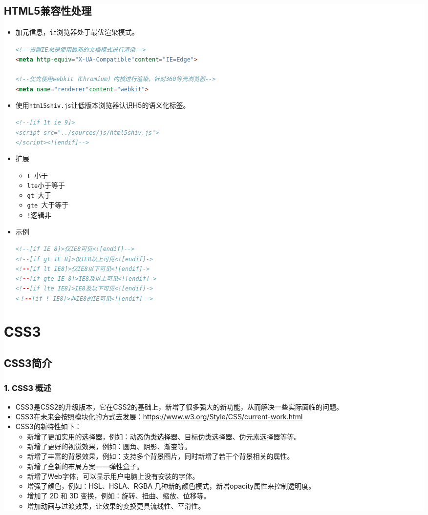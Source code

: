 ## HTML5兼容性处理

* 加元信息，让浏览器处于最优渲染模式。

  ```html
  <!--设置IE总是使用最新的文档模式进行渲染-->
  <meta http-equiv="X-UA-Compatible"content="IE=Edge">
  
  <!--优先使用webkit（Chromium）内核进行渲染，针对360等壳浏览器-->
  <meta name="renderer"content="webkit">
  ```

* 使用`htm15shiv.js`让低版本浏览器认识H5的语义化标签。

  ```html
  <!--[if 1t ie 9]>
  <script src="../sources/js/html5shiv.js">
  </script><![endif]-->
  ```

* 扩展

  * `t `小于
  * `lte`小于等于
  * `gt `大于
  * `gte `大于等于
  * `!`逻辑非

* 示例

  ```html
  <!--[if IE 8]>仅IE8可见<![endif]-->
  <!--[if gt IE 8]>仅IE8以上可见<![endif]->
  <!--[if lt IE8]>仅IE8以下可见<![endif]->
  <!--[if gte IE 8]>IE8及以上可见<![endif]->
  <!--[if lte IE8]>IE8及以下可见<![endif]->
  <！--[if ! IE8]>非IE8的IE可见<![endif]-->
  ```

  

# CSS3

## CSS3简介

### 1. CSS3 概述

* CSS3是CSS2的升级版本，它在CSS2的基础上，新增了很多强大的新功能，从而解决一些实际面临的问题。
* CSS3在未来会按照模块化的方式去发展：https://www.w3.org/Style/CSS/current-work.html
* CSS3的新特性如下：
  * 新增了更加实用的选择器，例如：动态伪类选择器、目标伪类选择器、伪元素选择器等等。
  * 新增了更好的视觉效果，例如：圆角、阴影、渐变等。
  * 新增了丰富的背景效果，例如：支持多个背景图片，同时新增了若干个背景相关的属性。
  * 新增了全新的布局方案——弹性盒子。
  * 新增了Web字体，可以显示用户电脑上没有安装的字体。
  * 增强了颜色，例如：HSL、HSLA、RGBA 几种新的颜色模式，新增opacity属性来控制透明度。
  * 增加了 2D 和 3D 变换，例如：旋转、扭曲、缩放、位移等。
  * 增加动画与过渡效果，让效果的变换更具流线性、平滑性。
